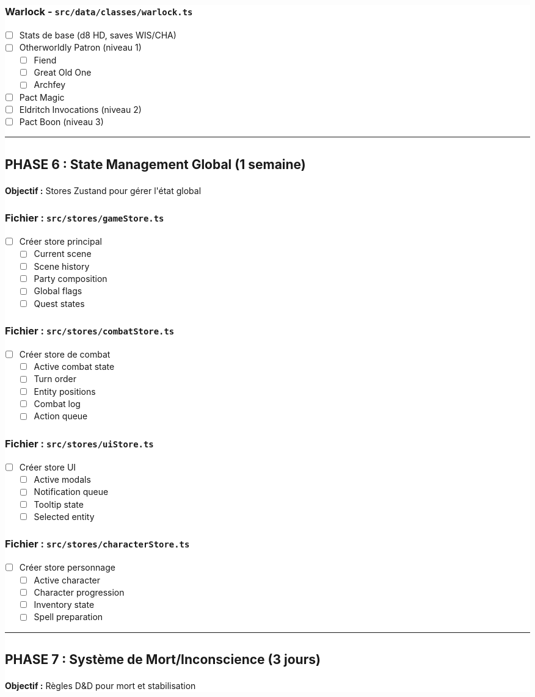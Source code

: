 ### Warlock - `src/data/classes/warlock.ts`
- [ ] Stats de base (d8 HD, saves WIS/CHA)
- [ ] Otherworldly Patron (niveau 1)
  - [ ] Fiend
  - [ ] Great Old One
  - [ ] Archfey
- [ ] Pact Magic
- [ ] Eldritch Invocations (niveau 2)
- [ ] Pact Boon (niveau 3)

---

## PHASE 6 : State Management Global (1 semaine)
**Objectif :** Stores Zustand pour gérer l'état global

### Fichier : `src/stores/gameStore.ts`
- [ ] Créer store principal
  - [ ] Current scene
  - [ ] Scene history
  - [ ] Party composition
  - [ ] Global flags
  - [ ] Quest states

### Fichier : `src/stores/combatStore.ts`
- [ ] Créer store de combat
  - [ ] Active combat state
  - [ ] Turn order
  - [ ] Entity positions
  - [ ] Combat log
  - [ ] Action queue

### Fichier : `src/stores/uiStore.ts`
- [ ] Créer store UI
  - [ ] Active modals
  - [ ] Notification queue
  - [ ] Tooltip state
  - [ ] Selected entity

### Fichier : `src/stores/characterStore.ts`
- [ ] Créer store personnage
  - [ ] Active character
  - [ ] Character progression
  - [ ] Inventory state
  - [ ] Spell preparation

---

## PHASE 7 : Système de Mort/Inconscience (3 jours)
**Objectif :** Règles D&D pour mort et stabilisation
